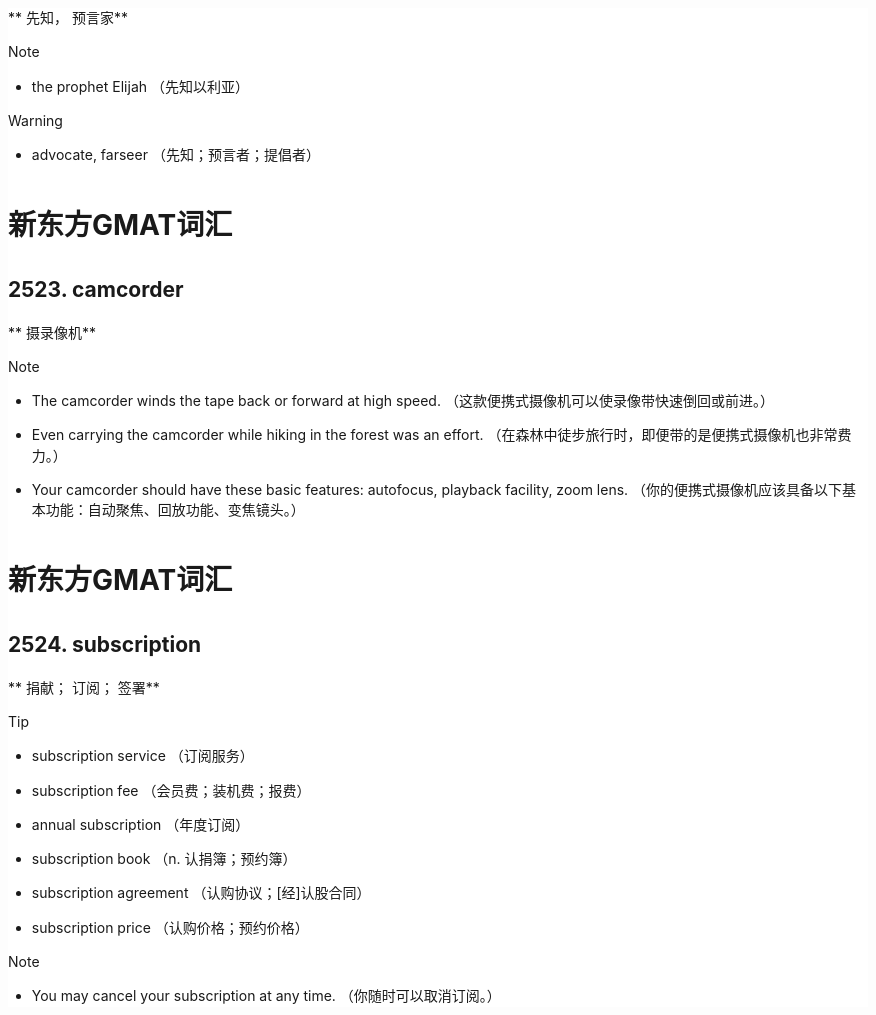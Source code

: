 ** 先知， 预言家**

> [!NOTE]
>
> - the prophet Elijah （先知以利亚）
>

> [!WARNING]
>
> - advocate, farseer （先知；预言者；提倡者）
>

# 新东方GMAT词汇

## 2523. camcorder

** 摄录像机**

> [!NOTE]
>
> - The camcorder winds the tape back or forward at high speed. （这款便携式摄像机可以使录像带快速倒回或前进。）
>
> - Even carrying the camcorder while hiking in the forest was an effort. （在森林中徒步旅行时，即便带的是便携式摄像机也非常费力。）
>
> - Your camcorder should have these basic features: autofocus, playback facility, zoom lens. （你的便携式摄像机应该具备以下基本功能：自动聚焦、回放功能、变焦镜头。）
>

# 新东方GMAT词汇

## 2524. subscription

** 捐献； 订阅； 签署**

> [!TIP]
>
> - subscription service （订阅服务）
>
> - subscription fee （会员费；装机费；报费）
>
> - annual subscription （年度订阅）
>
> - subscription book （n. 认捐簿；预约簿）
>
> - subscription agreement （认购协议；[经]认股合同）
>
> - subscription price （认购价格；预约价格）
>

> [!NOTE]
>
> - You may cancel your subscription at any time. （你随时可以取消订阅。）
>
